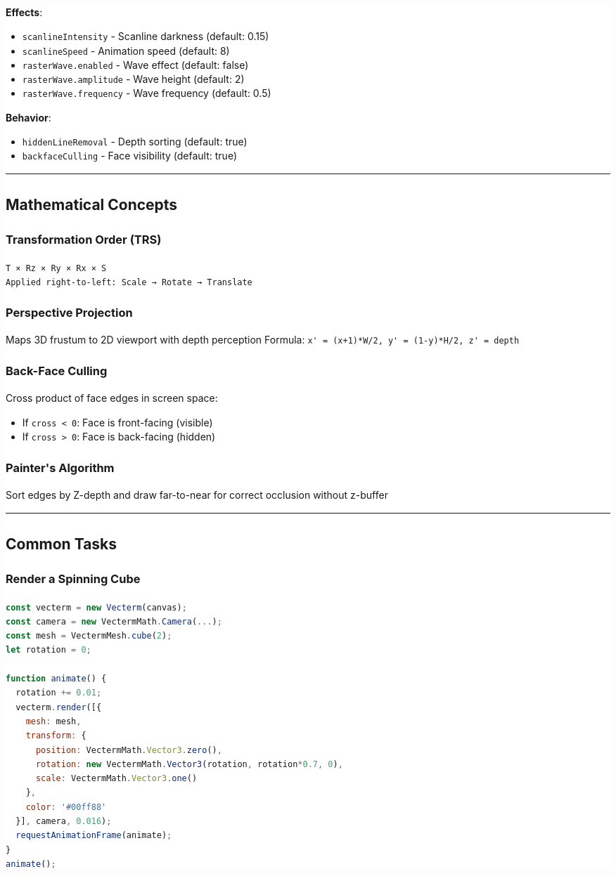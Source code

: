 **Effects**:
- `scanlineIntensity` - Scanline darkness (default: 0.15)
- `scanlineSpeed` - Animation speed (default: 8)
- `rasterWave.enabled` - Wave effect (default: false)
- `rasterWave.amplitude` - Wave height (default: 2)
- `rasterWave.frequency` - Wave frequency (default: 0.5)

**Behavior**:
- `hiddenLineRemoval` - Depth sorting (default: true)
- `backfaceCulling` - Face visibility (default: true)

---

## Mathematical Concepts

### Transformation Order (TRS)

```
T × Rz × Ry × Rx × S
Applied right-to-left: Scale → Rotate → Translate
```

### Perspective Projection

Maps 3D frustum to 2D viewport with depth perception
Formula: `x' = (x+1)*W/2, y' = (1-y)*H/2, z' = depth`

### Back-Face Culling

Cross product of face edges in screen space:
- If `cross < 0`: Face is front-facing (visible)
- If `cross > 0`: Face is back-facing (hidden)

### Painter's Algorithm

Sort edges by Z-depth and draw far-to-near for correct occlusion without z-buffer

---

## Common Tasks

### Render a Spinning Cube

```javascript
const vecterm = new Vecterm(canvas);
const camera = new VectermMath.Camera(...);
const mesh = VectermMesh.cube(2);
let rotation = 0;

function animate() {
  rotation += 0.01;
  vecterm.render([{
    mesh: mesh,
    transform: {
      position: VectermMath.Vector3.zero(),
      rotation: new VectermMath.Vector3(rotation, rotation*0.7, 0),
      scale: VectermMath.Vector3.one()
    },
    color: '#00ff88'
  }], camera, 0.016);
  requestAnimationFrame(animate);
}
animate();
```
